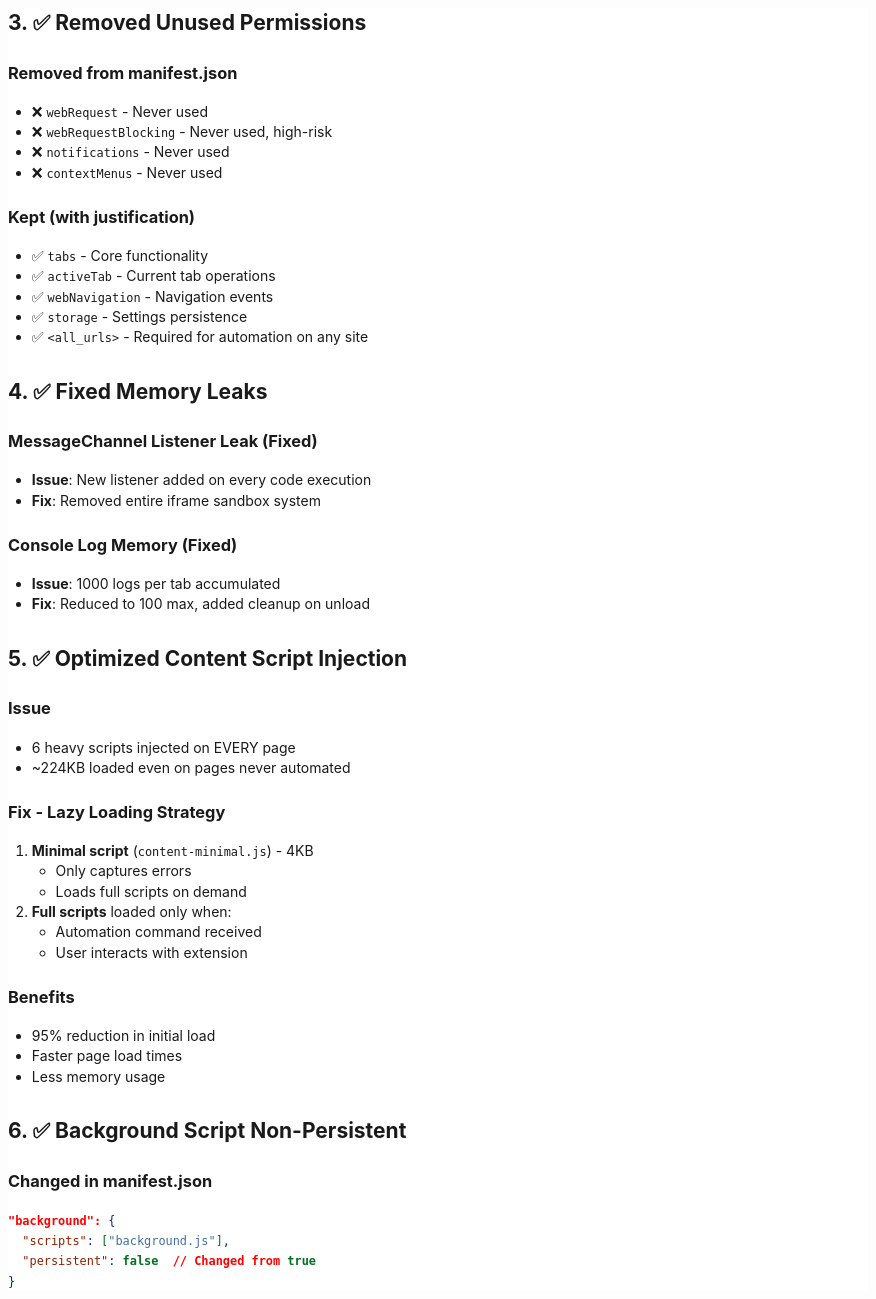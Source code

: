 ## 3. ✅ Removed Unused Permissions

### Removed from manifest.json
- ❌ `webRequest` - Never used
- ❌ `webRequestBlocking` - Never used, high-risk
- ❌ `notifications` - Never used
- ❌ `contextMenus` - Never used

### Kept (with justification)
- ✅ `tabs` - Core functionality
- ✅ `activeTab` - Current tab operations
- ✅ `webNavigation` - Navigation events
- ✅ `storage` - Settings persistence
- ✅ `<all_urls>` - Required for automation on any site

## 4. ✅ Fixed Memory Leaks

### MessageChannel Listener Leak (Fixed)
- **Issue**: New listener added on every code execution
- **Fix**: Removed entire iframe sandbox system

### Console Log Memory (Fixed)
- **Issue**: 1000 logs per tab accumulated
- **Fix**: Reduced to 100 max, added cleanup on unload

## 5. ✅ Optimized Content Script Injection

### Issue
- 6 heavy scripts injected on EVERY page
- ~224KB loaded even on pages never automated

### Fix - Lazy Loading Strategy
1. **Minimal script** (`content-minimal.js`) - 4KB
   - Only captures errors
   - Loads full scripts on demand
2. **Full scripts** loaded only when:
   - Automation command received
   - User interacts with extension

### Benefits
- 95% reduction in initial load
- Faster page load times
- Less memory usage

## 6. ✅ Background Script Non-Persistent

### Changed in manifest.json
```json
"background": {
  "scripts": ["background.js"],
  "persistent": false  // Changed from true
}
```
